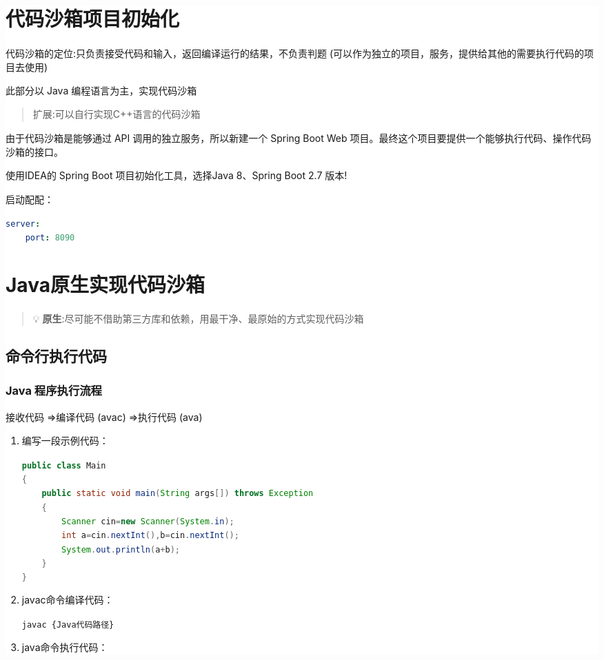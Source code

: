 



# 代码沙箱项目初始化

代码沙箱的定位:只负责接受代码和输入，返回编译运行的结果，不负责判题 (可以作为独立的项目，服务，提供给其他的需要执行代码的项目去使用)

此部分以 Java 编程语言为主，实现代码沙箱

> 扩展:可以自行实现C++语言的代码沙箱

由于代码沙箱是能够通过 API 调用的独立服务，所以新建一个 Spring Boot Web 项目。最终这个项目要提供一个能够执行代码、操作代码沙箱的接口。

使用IDEA的 Spring Boot 项目初始化工具，选择Java 8、Spring Boot 2.7 版本!

启动配配：

```yaml
server:
	port: 8090
```



# Java原生实现代码沙箱

> :bulb: **原生**:尽可能不借助第三方库和依赖，用最干净、最原始的方式实现代码沙箱

## 命令行执行代码

### Java 程序执行流程

接收代码 =>编译代码 (avac) =>执行代码 (ava)

1. 编写一段示例代码：

   ```java
   public class Main
   {
       public static void main(String args[]) throws Exception
       {
           Scanner cin=new Scanner(System.in);
           int a=cin.nextInt(),b=cin.nextInt();
           System.out.println(a+b);
       }
   }
   ```

2. javac命令编译代码：

   ```shell
   javac {Java代码路径}
   ```

   

3. java命令执行代码：
